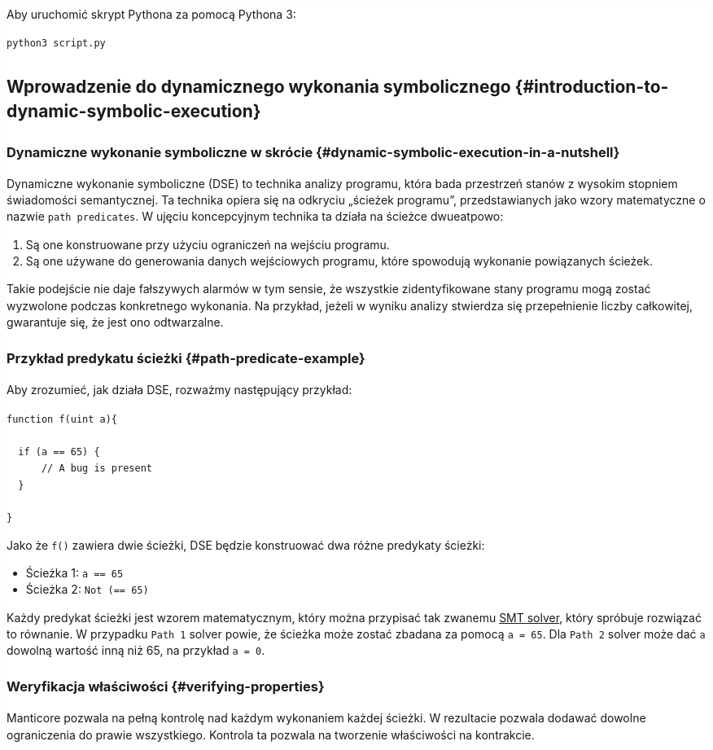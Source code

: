 Aby uruchomić skrypt Pythona za pomocą Pythona 3:

```bash
python3 script.py
```

## Wprowadzenie do dynamicznego wykonania symbolicznego {#introduction-to-dynamic-symbolic-execution}

### Dynamiczne wykonanie symboliczne w skrócie {#dynamic-symbolic-execution-in-a-nutshell}

Dynamiczne wykonanie symboliczne (DSE) to technika analizy programu, która bada przestrzeń stanów z wysokim stopniem świadomości semantycznej. Ta technika opiera się na odkryciu „ścieżek programu”, przedstawianych jako wzory matematyczne o nazwie `path predicates`. W ujęciu koncepcyjnym technika ta działa na ścieżce dwueatpowo:

1. Są one konstruowane przy użyciu ograniczeń na wejściu programu.
2. Są one używane do generowania danych wejściowych programu, które spowodują wykonanie powiązanych ścieżek.

Takie podejście nie daje fałszywych alarmów w tym sensie, że wszystkie zidentyfikowane stany programu mogą zostać wyzwolone podczas konkretnego wykonania. Na przykład, jeżeli w wyniku analizy stwierdza się przepełnienie liczby całkowitej, gwarantuje się, że jest ono odtwarzalne.

### Przykład predykatu ścieżki {#path-predicate-example}

Aby zrozumieć, jak działa DSE, rozważmy następujący przykład:

```solidity
function f(uint a){

  if (a == 65) {
      // A bug is present
  }

}
```

Jako że `f()` zawiera dwie ścieżki, DSE będzie konstruować dwa różne predykaty ścieżki:

- Ścieżka 1: `a == 65`
- Ścieżka 2: `Not (== 65)`

Każdy predykat ścieżki jest wzorem matematycznym, który można przypisać tak zwanemu [SMT solver](https://wikipedia.org/wiki/Satisfiability_modulo_theories), który spróbuje rozwiązać to równanie. W przypadku `Path 1` solver powie, że ścieżka może zostać zbadana za pomocą `a = 65`. Dla `Path 2` solver może dać `a` dowolną wartość inną niż 65, na przykład `a = 0`.

### Weryfikacja właściwości {#verifying-properties}

Manticore pozwala na pełną kontrolę nad każdym wykonaniem każdej ścieżki. W rezultacie pozwala dodawać dowolne ograniczenia do prawie wszystkiego. Kontrola ta pozwala na tworzenie właściwości na kontrakcie.

